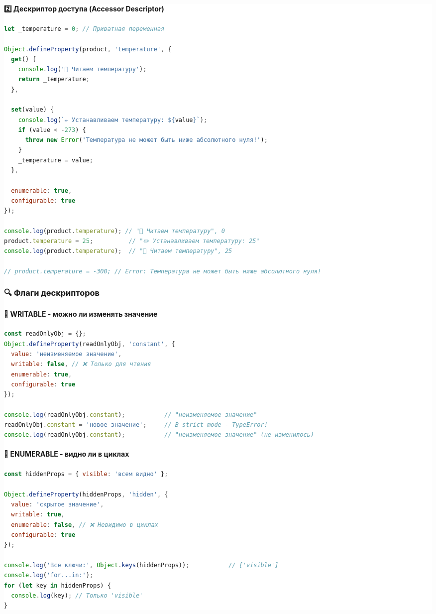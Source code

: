 
#### 2️⃣ Дескриптор доступа (Accessor Descriptor)

```javascript
let _temperature = 0; // Приватная переменная

Object.defineProperty(product, 'temperature', {
  get() {
    console.log('📖 Читаем температуру');
    return _temperature;
  },
  
  set(value) {
    console.log(`✏️ Устанавливаем температуру: ${value}`);
    if (value < -273) {
      throw new Error('Температура не может быть ниже абсолютного нуля!');
    }
    _temperature = value;
  },
  
  enumerable: true,
  configurable: true
});

console.log(product.temperature); // "📖 Читаем температуру", 0
product.temperature = 25;          // "✏️ Устанавливаем температуру: 25"
console.log(product.temperature);  // "📖 Читаем температуру", 25

// product.temperature = -300; // Error: Температура не может быть ниже абсолютного нуля!
```

### 🔍 Флаги дескрипторов

#### 🚩 WRITABLE - можно ли изменять значение

```javascript
const readOnlyObj = {};
Object.defineProperty(readOnlyObj, 'constant', {
  value: 'неизменяемое значение',
  writable: false, // ❌ Только для чтения
  enumerable: true,
  configurable: true
});

console.log(readOnlyObj.constant);           // "неизменяемое значение"
readOnlyObj.constant = 'новое значение';     // В strict mode - TypeError!
console.log(readOnlyObj.constant);           // "неизменяемое значение" (не изменилось)
```

#### 🚩 ENUMERABLE - видно ли в циклах

```javascript
const hiddenProps = { visible: 'всем видно' };

Object.defineProperty(hiddenProps, 'hidden', {
  value: 'скрытое значение',
  writable: true,
  enumerable: false, // ❌ Невидимо в циклах
  configurable: true
});

console.log('Все ключи:', Object.keys(hiddenProps));           // ['visible']
console.log('for...in:');
for (let key in hiddenProps) {
  console.log(key); // Только 'visible'
}
```